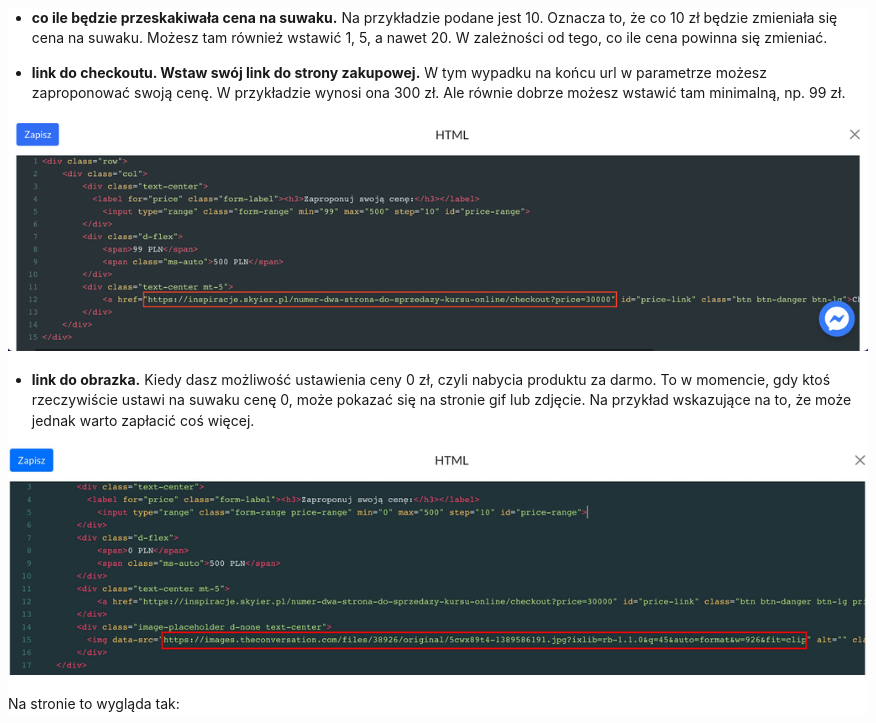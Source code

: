 * **co ile będzie przeskakiwała cena na suwaku.** Na przykładzie podane jest 10. Oznacza to, że co 10 zł będzie zmieniała się cena na suwaku. Możesz tam również wstawić 1, 5, a nawet 20. W zależności od tego, co ile cena powinna się zmieniać.

* **link do checkoutu. Wstaw swój link do strony zakupowej.** W tym wypadku na końcu url w parametrze możesz zaproponować swoją cenę. W przykładzie wynosi ona 300 zł. Ale równie dobrze możesz wstawić tam minimalną, np. 99 zł.

![screen-kod-3](./images/screen-kod-3.png)

* **link do obrazka.** Kiedy dasz możliwość ustawienia ceny 0 zł, czyli nabycia produktu za darmo. To w momencie, gdy ktoś rzeczywiście ustawi na suwaku cenę 0, może pokazać się na stronie gif lub zdjęcie. Na przykład wskazujące na to, że może jednak warto zapłacić coś więcej. 

![screen-link-obraz](./images/screen-link-obraz.jpg)

Na stronie to wygląda tak:
